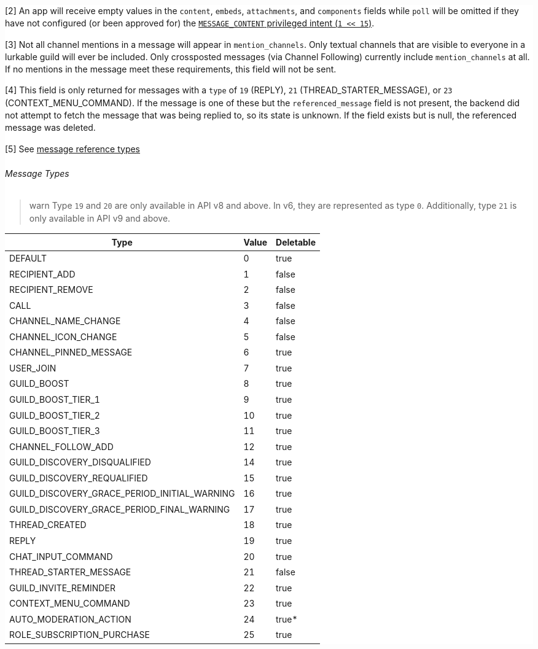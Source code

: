 \[2\] An app will receive empty values in the `content`, `embeds`, `attachments`, and `components` fields while `poll` will be omitted if they have not configured (or been approved for) the [`MESSAGE_CONTENT` privileged intent (`1 << 15`)](/docs/events/gateway#message-content-intent).

\[3\] Not all channel mentions in a message will appear in `mention_channels`. Only textual channels that are visible to everyone in a lurkable guild will ever be included. Only crossposted messages (via Channel Following) currently include `mention_channels` at all. If no mentions in the message meet these requirements, this field will not be sent.

\[4\] This field is only returned for messages with a `type` of `19` (REPLY), `21` (THREAD_STARTER_MESSAGE), or `23` (CONTEXT_MENU_COMMAND). If the message is one of these but the `referenced_message` field is not present, the backend did not attempt to fetch the message that was being replied to, so its state is unknown. If the field exists but is null, the referenced message was deleted.

\[5\] See [message reference types](/docs/resources/message#message-reference-types)

###### Message Types

> warn
> Type `19` and `20` are only available in API v8 and above. In v6, they are represented as type `0`.  Additionally, type `21` is only available in API v9 and above.

| Type                                         | Value | Deletable |
|----------------------------------------------|-------|-----------|
| DEFAULT                                      | 0     | true      |
| RECIPIENT_ADD                                | 1     | false     |
| RECIPIENT_REMOVE                             | 2     | false     |
| CALL                                         | 3     | false     |
| CHANNEL_NAME_CHANGE                          | 4     | false     |
| CHANNEL_ICON_CHANGE                          | 5     | false     |
| CHANNEL_PINNED_MESSAGE                       | 6     | true      |
| USER_JOIN                                    | 7     | true      |
| GUILD_BOOST                                  | 8     | true      |
| GUILD_BOOST_TIER_1                           | 9     | true      |
| GUILD_BOOST_TIER_2                           | 10    | true      |
| GUILD_BOOST_TIER_3                           | 11    | true      |
| CHANNEL_FOLLOW_ADD                           | 12    | true      |
| GUILD_DISCOVERY_DISQUALIFIED                 | 14    | true      |
| GUILD_DISCOVERY_REQUALIFIED                  | 15    | true      |
| GUILD_DISCOVERY_GRACE_PERIOD_INITIAL_WARNING | 16    | true      |
| GUILD_DISCOVERY_GRACE_PERIOD_FINAL_WARNING   | 17    | true      |
| THREAD_CREATED                               | 18    | true      |
| REPLY                                        | 19    | true      |
| CHAT_INPUT_COMMAND                           | 20    | true      |
| THREAD_STARTER_MESSAGE                       | 21    | false     |
| GUILD_INVITE_REMINDER                        | 22    | true      |
| CONTEXT_MENU_COMMAND                         | 23    | true      |
| AUTO_MODERATION_ACTION                       | 24    | true*     |
| ROLE_SUBSCRIPTION_PURCHASE                   | 25    | true      |
